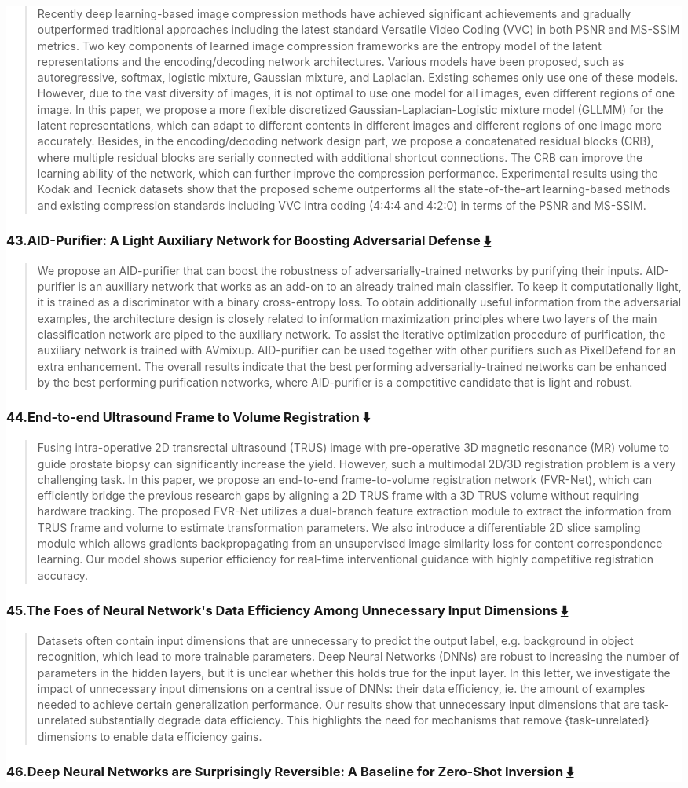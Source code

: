 >  Recently deep learning-based image compression methods have achieved significant achievements and gradually outperformed traditional approaches including the latest standard Versatile Video Coding (VVC) in both PSNR and MS-SSIM metrics. Two key components of learned image compression frameworks are the entropy model of the latent representations and the encoding/decoding network architectures. Various models have been proposed, such as autoregressive, softmax, logistic mixture, Gaussian mixture, and Laplacian. Existing schemes only use one of these models. However, due to the vast diversity of images, it is not optimal to use one model for all images, even different regions of one image. In this paper, we propose a more flexible discretized Gaussian-Laplacian-Logistic mixture model (GLLMM) for the latent representations, which can adapt to different contents in different images and different regions of one image more accurately. Besides, in the encoding/decoding network design part, we propose a concatenated residual blocks (CRB), where multiple residual blocks are serially connected with additional shortcut connections. The CRB can improve the learning ability of the network, which can further improve the compression performance. Experimental results using the Kodak and Tecnick datasets show that the proposed scheme outperforms all the state-of-the-art learning-based methods and existing compression standards including VVC intra coding (4:4:4 and 4:2:0) in terms of the PSNR and MS-SSIM.      
### 43.AID-Purifier: A Light Auxiliary Network for Boosting Adversarial Defense  [ :arrow_down: ](https://arxiv.org/pdf/2107.06456.pdf)
>  We propose an AID-purifier that can boost the robustness of adversarially-trained networks by purifying their inputs. AID-purifier is an auxiliary network that works as an add-on to an already trained main classifier. To keep it computationally light, it is trained as a discriminator with a binary cross-entropy loss. To obtain additionally useful information from the adversarial examples, the architecture design is closely related to information maximization principles where two layers of the main classification network are piped to the auxiliary network. To assist the iterative optimization procedure of purification, the auxiliary network is trained with AVmixup. AID-purifier can be used together with other purifiers such as PixelDefend for an extra enhancement. The overall results indicate that the best performing adversarially-trained networks can be enhanced by the best performing purification networks, where AID-purifier is a competitive candidate that is light and robust.      
### 44.End-to-end Ultrasound Frame to Volume Registration  [ :arrow_down: ](https://arxiv.org/pdf/2107.06449.pdf)
>  Fusing intra-operative 2D transrectal ultrasound (TRUS) image with pre-operative 3D magnetic resonance (MR) volume to guide prostate biopsy can significantly increase the yield. However, such a multimodal 2D/3D registration problem is a very challenging task. In this paper, we propose an end-to-end frame-to-volume registration network (FVR-Net), which can efficiently bridge the previous research gaps by aligning a 2D TRUS frame with a 3D TRUS volume without requiring hardware tracking. The proposed FVR-Net utilizes a dual-branch feature extraction module to extract the information from TRUS frame and volume to estimate transformation parameters. We also introduce a differentiable 2D slice sampling module which allows gradients backpropagating from an unsupervised image similarity loss for content correspondence learning. Our model shows superior efficiency for real-time interventional guidance with highly competitive registration accuracy.      
### 45.The Foes of Neural Network's Data Efficiency Among Unnecessary Input Dimensions  [ :arrow_down: ](https://arxiv.org/pdf/2107.06409.pdf)
>  Datasets often contain input dimensions that are unnecessary to predict the output label, e.g. background in object recognition, which lead to more trainable parameters. Deep Neural Networks (DNNs) are robust to increasing the number of parameters in the hidden layers, but it is unclear whether this holds true for the input layer. In this letter, we investigate the impact of unnecessary input dimensions on a central issue of DNNs: their data efficiency, ie. the amount of examples needed to achieve certain generalization performance. Our results show that unnecessary input dimensions that are task-unrelated substantially degrade data efficiency. This highlights the need for mechanisms that remove {task-unrelated} dimensions to enable data efficiency gains.      
### 46.Deep Neural Networks are Surprisingly Reversible: A Baseline for Zero-Shot Inversion  [ :arrow_down: ](https://arxiv.org/pdf/2107.06304.pdf)
